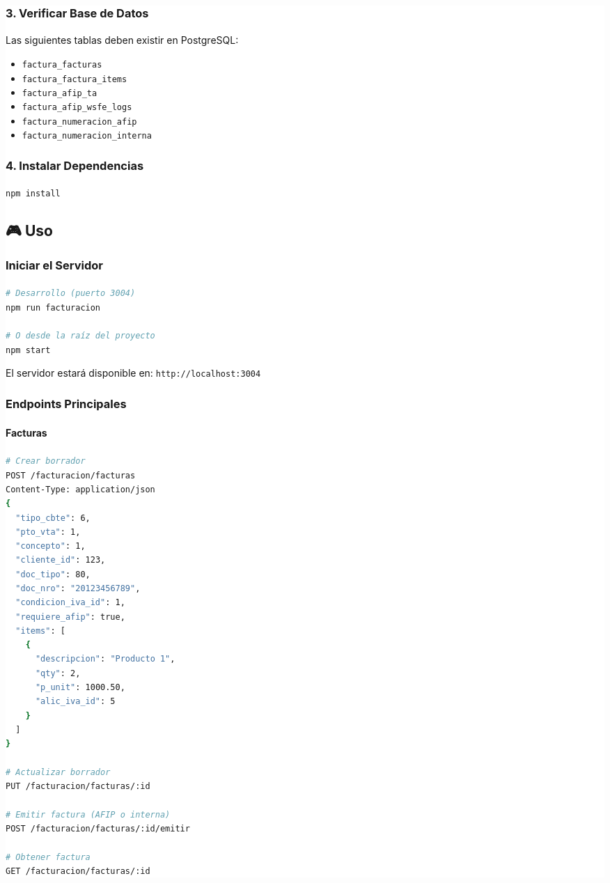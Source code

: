 ### 3. Verificar Base de Datos

Las siguientes tablas deben existir en PostgreSQL:
- `factura_facturas`
- `factura_factura_items`
- `factura_afip_ta`
- `factura_afip_wsfe_logs`
- `factura_numeracion_afip`
- `factura_numeracion_interna`

### 4. Instalar Dependencias

```bash
npm install
```

## 🎮 Uso

### Iniciar el Servidor

```bash
# Desarrollo (puerto 3004)
npm run facturacion

# O desde la raíz del proyecto
npm start
```

El servidor estará disponible en: `http://localhost:3004`

### Endpoints Principales

#### Facturas

```bash
# Crear borrador
POST /facturacion/facturas
Content-Type: application/json
{
  "tipo_cbte": 6,
  "pto_vta": 1,
  "concepto": 1,
  "cliente_id": 123,
  "doc_tipo": 80,
  "doc_nro": "20123456789",
  "condicion_iva_id": 1,
  "requiere_afip": true,
  "items": [
    {
      "descripcion": "Producto 1",
      "qty": 2,
      "p_unit": 1000.50,
      "alic_iva_id": 5
    }
  ]
}

# Actualizar borrador
PUT /facturacion/facturas/:id

# Emitir factura (AFIP o interna)
POST /facturacion/facturas/:id/emitir

# Obtener factura
GET /facturacion/facturas/:id
```